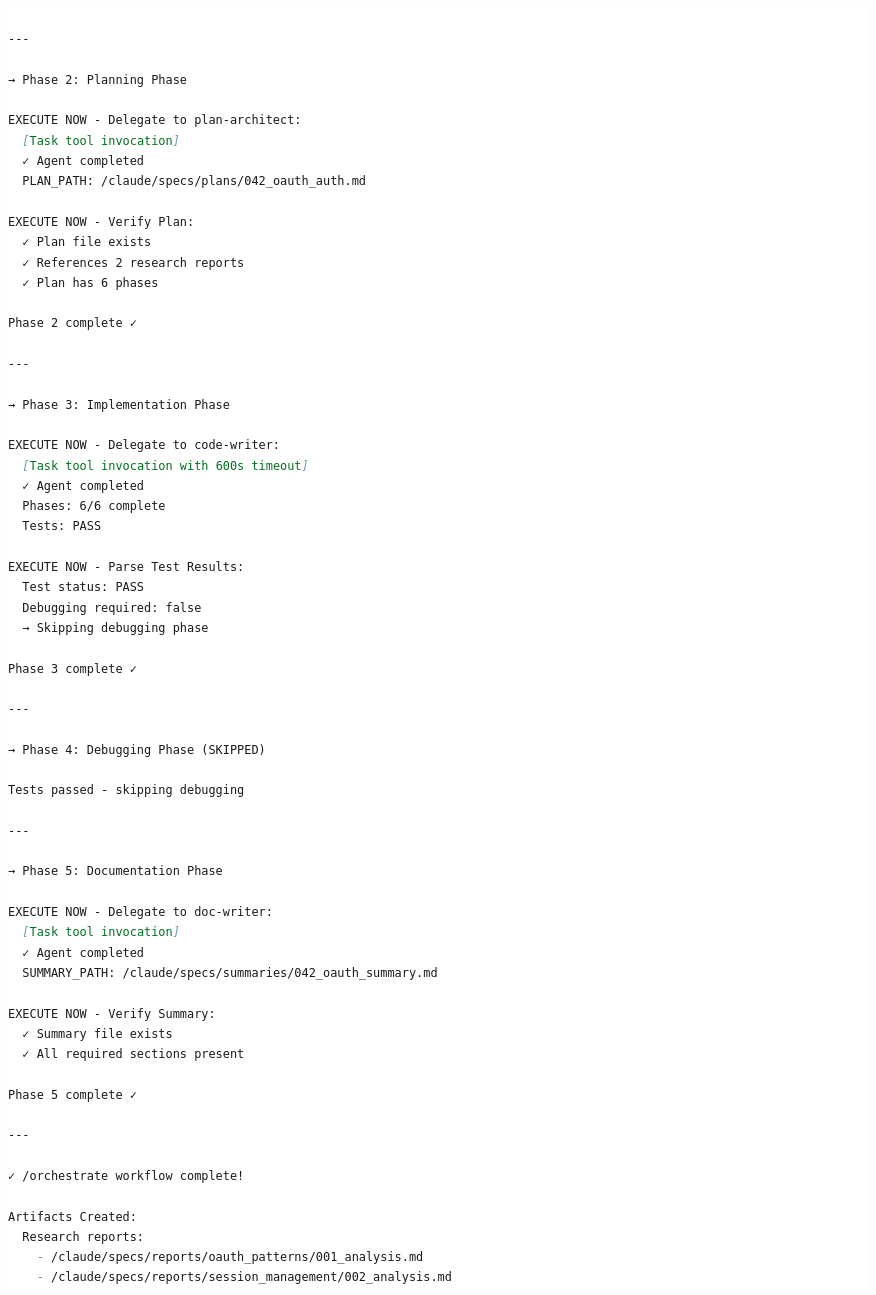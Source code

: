 ```markdown

---

→ Phase 2: Planning Phase

EXECUTE NOW - Delegate to plan-architect:
  [Task tool invocation]
  ✓ Agent completed
  PLAN_PATH: /claude/specs/plans/042_oauth_auth.md

EXECUTE NOW - Verify Plan:
  ✓ Plan file exists
  ✓ References 2 research reports
  ✓ Plan has 6 phases

Phase 2 complete ✓

---

→ Phase 3: Implementation Phase

EXECUTE NOW - Delegate to code-writer:
  [Task tool invocation with 600s timeout]
  ✓ Agent completed
  Phases: 6/6 complete
  Tests: PASS

EXECUTE NOW - Parse Test Results:
  Test status: PASS
  Debugging required: false
  → Skipping debugging phase

Phase 3 complete ✓

---

→ Phase 4: Debugging Phase (SKIPPED)

Tests passed - skipping debugging

---

→ Phase 5: Documentation Phase

EXECUTE NOW - Delegate to doc-writer:
  [Task tool invocation]
  ✓ Agent completed
  SUMMARY_PATH: /claude/specs/summaries/042_oauth_summary.md

EXECUTE NOW - Verify Summary:
  ✓ Summary file exists
  ✓ All required sections present

Phase 5 complete ✓

---

✓ /orchestrate workflow complete!

Artifacts Created:
  Research reports:
    - /claude/specs/reports/oauth_patterns/001_analysis.md
    - /claude/specs/reports/session_management/002_analysis.md
```